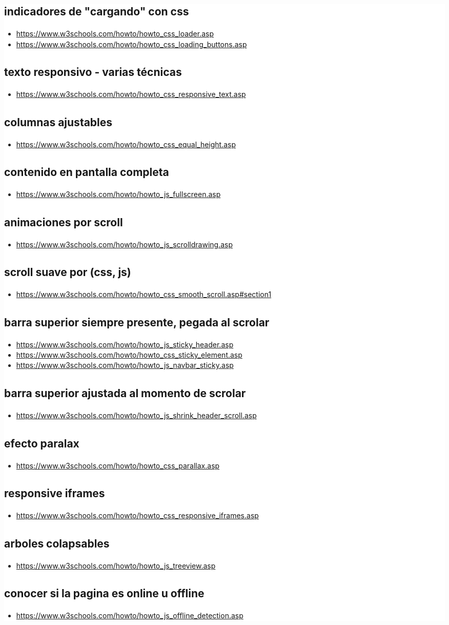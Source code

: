 
## indicadores de "cargando" con css
+ https://www.w3schools.com/howto/howto_css_loader.asp
+ https://www.w3schools.com/howto/howto_css_loading_buttons.asp


## texto responsivo - varias técnicas
+ https://www.w3schools.com/howto/howto_css_responsive_text.asp


## columnas ajustables
+ https://www.w3schools.com/howto/howto_css_equal_height.asp


## contenido en pantalla completa
+ https://www.w3schools.com/howto/howto_js_fullscreen.asp


## animaciones por scroll
+ https://www.w3schools.com/howto/howto_js_scrolldrawing.asp


## scroll suave por (css, js)
+ https://www.w3schools.com/howto/howto_css_smooth_scroll.asp#section1


## barra superior siempre presente, pegada al scrolar 
+ https://www.w3schools.com/howto/howto_js_sticky_header.asp
+ https://www.w3schools.com/howto/howto_css_sticky_element.asp
+ https://www.w3schools.com/howto/howto_js_navbar_sticky.asp


## barra superior ajustada al momento de scrolar
+ https://www.w3schools.com/howto/howto_js_shrink_header_scroll.asp


## efecto paralax
+ https://www.w3schools.com/howto/howto_css_parallax.asp


## responsive iframes
+ https://www.w3schools.com/howto/howto_css_responsive_iframes.asp


## arboles colapsables
+ https://www.w3schools.com/howto/howto_js_treeview.asp


## conocer si la pagina es online u offline
+ https://www.w3schools.com/howto/howto_js_offline_detection.asp
